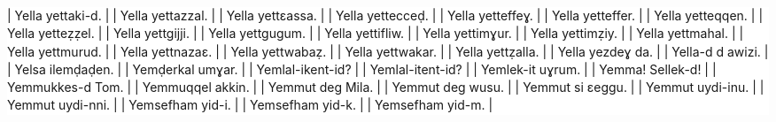 | Yella yettaki-d. |
| Yella yettazzal. |
| Yella yettɛassa. |
| Yella yettecceḍ. |
| Yella yetteffeɣ. |
| Yella yetteffer. |
| Yella yetteqqen. |
| Yella yetteẓẓel. |
| Yella yettgijji. |
| Yella yettgugum. |
| Yella yettifliw. |
| Yella yettimɣur. |
| Yella yettimẓiy. |
| Yella yettmahal. |
| Yella yettmurud. |
| Yella yettnazaɛ. |
| Yella yettwabaẓ. |
| Yella yettwakar. |
| Yella yettẓalla. |
| Yella yezdeɣ da. |
| Yella-d d awizi. |
| Yelsa ilemḍaḍen. |
| Yemḍerkal umɣar. |
| Yemlal-ikent-id? |
| Yemlal-itent-id? |
| Yemlek-it uɣrum. |
| Yemma! Sellek-d! |
| Yemmukkes-d Tom. |
| Yemmuqqel akkin. |
| Yemmut deg Mila. |
| Yemmut deg wusu. |
| Yemmut si ɛeggu. |
| Yemmut uydi-inu. |
| Yemmut uydi-nni. |
| Yemsefham yid-i. |
| Yemsefham yid-k. |
| Yemsefham yid-m. |